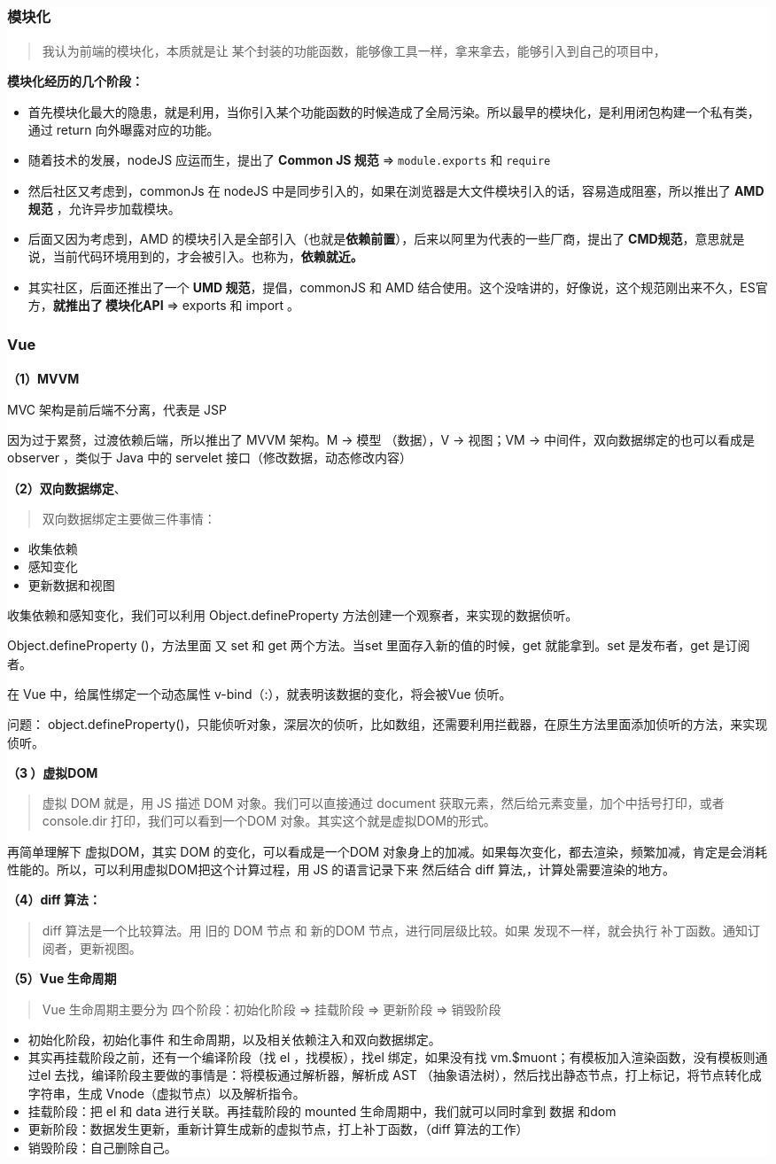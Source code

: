 ### 模块化

> 我认为前端的模块化，本质就是让 某个封装的功能函数，能够像工具一样，拿来拿去，能够引入到自己的项目中，

**模块化经历的几个阶段：**

- 首先模块化最大的隐患，就是利用，当你引入某个功能函数的时候造成了全局污染。所以最早的模块化，是利用闭包构建一个私有类，通过 return 向外曝露对应的功能。

- 随着技术的发展，nodeJS 应运而生，提出了 **Common JS 规范**  => `module.exports` 和 `require`

- 然后社区又考虑到，commonJs 在 nodeJS 中是同步引入的，如果在浏览器是大文件模块引入的话，容易造成阻塞，所以推出了 **AMD 规范** ，允许异步加载模块。

- 后面又因为考虑到，AMD 的模块引入是全部引入（也就是**依赖前置**），后来以阿里为代表的一些厂商，提出了 **CMD规范**，意思就是说，当前代码环境用到的，才会被引入。也称为，**依赖就近。**

- 其实社区，后面还推出了一个 **UMD 规范**，提倡，commonJS 和 AMD 结合使用。这个没啥讲的，好像说，这个规范刚出来不久，ES官方，**就推出了 模块化API** =>  exports 和 import 。

  

### Vue

**（1）MVVM**

MVC 架构是前后端不分离，代表是 JSP

因为过于累赘，过渡依赖后端，所以推出了 MVVM 架构。M -> 模型 （数据），V -> 视图；VM -> 中间件，双向数据绑定的也可以看成是 observer ，类似于 Java 中的 servelet 接口（修改数据，动态修改内容）

**（2）双向数据绑定**、

> 双向数据绑定主要做三件事情：

- 收集依赖
- 感知变化
- 更新数据和视图

收集依赖和感知变化，我们可以利用 Object.defineProperty 方法创建一个观察者，来实现的数据侦听。

Object.defineProperty ()，方法里面 又  set 和 get 两个方法。当set 里面存入新的值的时候，get 就能拿到。set 是发布者，get 是订阅者。

在 Vue 中，给属性绑定一个动态属性 v-bind（:），就表明该数据的变化，将会被Vue  侦听。 

问题： object.defineProperty()，只能侦听对象，深层次的侦听，比如数组，还需要利用拦截器，在原生方法里面添加侦听的方法，来实现侦听。

**（3 ）虚拟DOM**

> 虚拟 DOM 就是，用 JS 描述 DOM 对象。我们可以直接通过 document 获取元素，然后给元素变量，加个中括号打印，或者 console.dir 打印，我们可以看到一个DOM 对象。其实这个就是虚拟DOM的形式。

再简单理解下 虚拟DOM，其实 DOM 的变化，可以看成是一个DOM 对象身上的加减。如果每次变化，都去渲染，频繁加减，肯定是会消耗性能的。所以，可以利用虚拟DOM把这个计算过程，用 JS 的语言记录下来 然后结合 diff 算法,，计算处需要渲染的地方。

**（4）diff 算法：**

> diff 算法是一个比较算法。用 旧的 DOM 节点 和 新的DOM 节点，进行同层级比较。如果 发现不一样，就会执行 补丁函数。通知订阅者，更新视图。

**（5）Vue 生命周期**

> Vue 生命周期主要分为 四个阶段：初始化阶段 => 挂载阶段 => 更新阶段 => 销毁阶段

- 初始化阶段，初始化事件 和生命周期，以及相关依赖注入和双向数据绑定。
- 其实再挂载阶段之前，还有一个编译阶段（找 el ，找模板），找el 绑定，如果没有找 vm.$muont；有模板加入渲染函数，没有模板则通过el 去找，编译阶段主要做的事情是：将模板通过解析器，解析成 AST （抽象语法树），然后找出静态节点，打上标记，将节点转化成字符串，生成 Vnode（虚拟节点）以及解析指令。
- 挂载阶段：把 el  和 data 进行关联。再挂载阶段的 mounted 生命周期中，我们就可以同时拿到 数据 和dom
- 更新阶段：数据发生更新，重新计算生成新的虚拟节点，打上补丁函数，（diff 算法的工作）
- 销毁阶段：自己删除自己。
